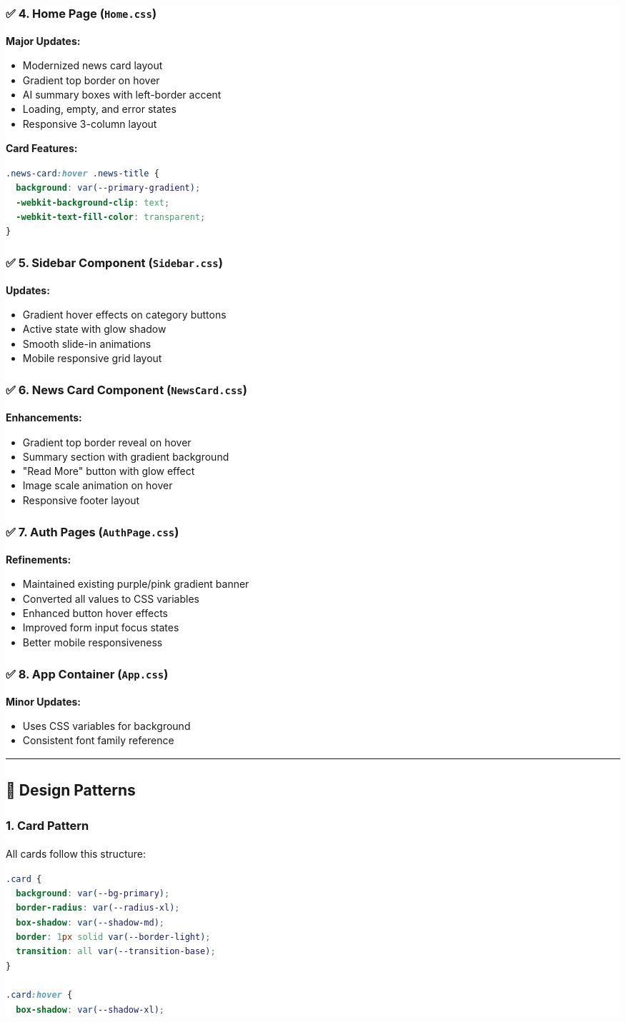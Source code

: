 ### ✅ 4. Home Page (`Home.css`)
**Major Updates:**
- Modernized news card layout
- Gradient top border on hover
- AI summary boxes with left-border accent
- Loading, empty, and error states
- Responsive 3-column layout

**Card Features:**
```css
.news-card:hover .news-title {
  background: var(--primary-gradient);
  -webkit-background-clip: text;
  -webkit-text-fill-color: transparent;
}
```

### ✅ 5. Sidebar Component (`Sidebar.css`)
**Updates:**
- Gradient hover effects on category buttons
- Active state with glow shadow
- Smooth slide-in animations
- Mobile responsive grid layout

### ✅ 6. News Card Component (`NewsCard.css`)
**Enhancements:**
- Gradient top border reveal on hover
- Summary section with gradient background
- "Read More" button with glow effect
- Image scale animation on hover
- Responsive footer layout

### ✅ 7. Auth Pages (`AuthPage.css`)
**Refinements:**
- Maintained existing purple/pink gradient banner
- Converted all values to CSS variables
- Enhanced button hover effects
- Improved form input focus states
- Better mobile responsiveness

### ✅ 8. App Container (`App.css`)
**Minor Updates:**
- Uses CSS variables for background
- Consistent font family reference

---

## 🎨 Design Patterns

### 1. **Card Pattern**
All cards follow this structure:
```css
.card {
  background: var(--bg-primary);
  border-radius: var(--radius-xl);
  box-shadow: var(--shadow-md);
  border: 1px solid var(--border-light);
  transition: all var(--transition-base);
}

.card:hover {
  box-shadow: var(--shadow-xl);
```